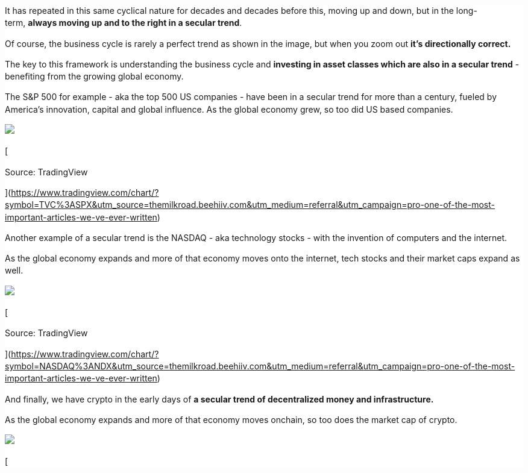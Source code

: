 It has repeated in this same cyclical nature for decades and decades before this, moving up and down, but in the long-term, **always moving up and to the right in a secular trend**. 

Of course, the business cycle is rarely a perfect trend as shown in the image, but when you zoom out **it’s directionally correct.**

The key to this framework is understanding the business cycle and **investing in asset classes which are also in a secular trend** - benefiting from the growing global economy.

The S&P 500 for example - aka the top 500 US companies - have been in a secular trend for more than a century, fueled by America’s innovation, capital and global influence. As the global economy grew, so too did US based companies.

[![](https://lh7-rt.googleusercontent.com/docsz/AD_4nXcQJCbrTnn-05iBzwiTjX1NiTqGr5Q29RGctvE56QXJd9qpr7Te78Pz68lgfttY1_EToGwqdZNXJMpdSRhQBU-ZedUG5jE03zDkkW__2nbJbPLU4yTQJs73PPPda92Ulu8MWgXcAJxt4y0dU9jFTvaMW6M3?key=kOX9j16FSXNLSYaSEVma-g)](https://www.tradingview.com/chart/?symbol=TVC%3ASPX&utm_source=themilkroad.beehiiv.com&utm_medium=referral&utm_campaign=pro-one-of-the-most-important-articles-we-ve-ever-written)

[

Source: TradingView

](https://www.tradingview.com/chart/?symbol=TVC%3ASPX&utm_source=themilkroad.beehiiv.com&utm_medium=referral&utm_campaign=pro-one-of-the-most-important-articles-we-ve-ever-written)

Another example of a secular trend is the NASDAQ - aka technology stocks - with the invention of computers and the internet. 

As the global economy expands and more of that economy moves onto the internet, tech stocks and their market caps expand as well.

[![](https://lh7-rt.googleusercontent.com/docsz/AD_4nXcEwWSDNYEegplwQP7ya8FzRWMmm0y1FsHlQdvRs9WUUWBPDG3K1IiyMprrKTt-8LMKc6HbRCsyQiXqIUJHECpI4dH9QQKUZkpsp7gGKEVaxYDho_ijro_B0W3uifETjKKyL5mJMkVvKfXcKVPVYVylch_0?key=kOX9j16FSXNLSYaSEVma-g)](https://www.tradingview.com/chart/?symbol=NASDAQ%3ANDX&utm_source=themilkroad.beehiiv.com&utm_medium=referral&utm_campaign=pro-one-of-the-most-important-articles-we-ve-ever-written)

[

Source: TradingView

](https://www.tradingview.com/chart/?symbol=NASDAQ%3ANDX&utm_source=themilkroad.beehiiv.com&utm_medium=referral&utm_campaign=pro-one-of-the-most-important-articles-we-ve-ever-written)

And finally, we have crypto in the early days of **a secular trend of decentralized money and infrastructure.** 

As the global economy expands and more of that economy moves onchain, so too does the market cap of crypto.

[![](https://lh7-rt.googleusercontent.com/docsz/AD_4nXd0RXr2yUfbrinfdSau0qxW2cpFHDfWn54v1vehcX0u906q2XWQvRxSqQAbcmxK7gVI4O0Nb7CaTTSDK4Jjkhjq1yzLNID-gELg_ISkms1-TYZGR_M45Udvla92ons9QwpGONp49FJCPewY4sk3a_33-7Y?key=kOX9j16FSXNLSYaSEVma-g)](https://www.tradingview.com/chart/?symbol=CRYPTOCAP%3ATOTAL&utm_source=themilkroad.beehiiv.com&utm_medium=referral&utm_campaign=pro-one-of-the-most-important-articles-we-ve-ever-written)

[
